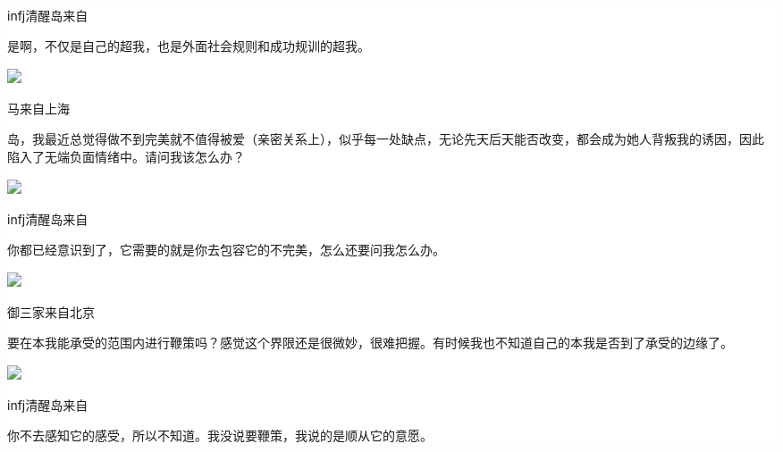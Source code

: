 infj清醒岛来自

是啊，不仅是自己的超我，也是外面社会规则和成功规训的超我。

![](https://wx.qlogo.cn/mmopen/vi_32/Q3auHgzwzM5x3kibWsE7CicFTxAgCQKPHEtOcia9D2T5lKObXKAUibjdCKRUn05aVqBc3LD6bJ1eGE5SWqH65JtvhA/64)

马来自上海

岛，我最近总觉得做不到完美就不值得被爱（亲密关系上），似乎每一处缺点，无论先天后天能否改变，都会成为她人背叛我的诱因，因此陷入了无端负面情绪中。请问我该怎么办？

![](http://wx.qlogo.cn/mmhead/Q3auHgzwzM4icoibBPppWkMrbLG1lB8KhWHaiaiabBib87BTTdVQC8Cyacg/64)

infj清醒岛来自

你都已经意识到了，它需要的就是你去包容它的不完美，怎么还要问我怎么办。

![](http://mmsns.qpic.cn/mmsns/iaxNB5XaibCeLTYWIUGCYm7cS1kFxTx4ibUSEBZJ6VnOdXPDItJ9PaGRg/0)

御三家来自北京

要在本我能承受的范围内进行鞭策吗？感觉这个界限还是很微妙，很难把握。有时候我也不知道自己的本我是否到了承受的边缘了。

![](http://wx.qlogo.cn/mmhead/Q3auHgzwzM4icoibBPppWkMrbLG1lB8KhWHaiaiabBib87BTTdVQC8Cyacg/64)

infj清醒岛来自

你不去感知它的感受，所以不知道。我没说要鞭策，我说的是顺从它的意愿。


